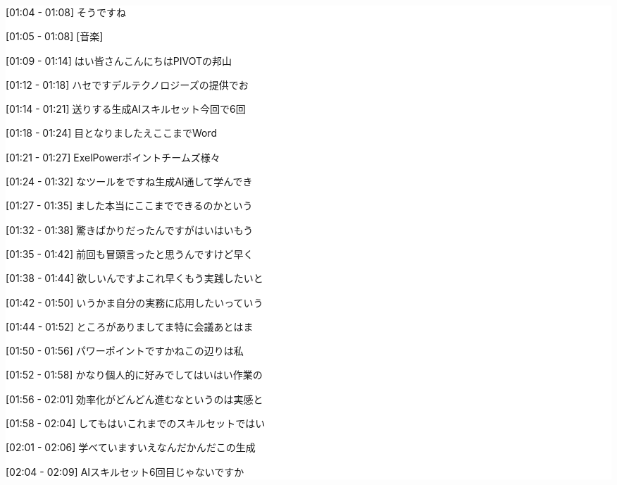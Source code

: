 [01:04 - 01:08]
そうですね

[01:05 - 01:08]
[音楽]

[01:09 - 01:14]
はい皆さんこんにちはPIVOTの邦山

[01:12 - 01:18]
ハセですデルテクノロジーズの提供でお

[01:14 - 01:21]
送りする生成AIスキルセット今回で6回

[01:18 - 01:24]
目となりましたえここまでWord

[01:21 - 01:27]
ExelPowerポイントチームズ様々

[01:24 - 01:32]
なツールをですね生成AI通して学んでき

[01:27 - 01:35]
ました本当にここまでできるのかという

[01:32 - 01:38]
驚きばかりだったんですがはいはいもう

[01:35 - 01:42]
前回も冒頭言ったと思うんですけど早く

[01:38 - 01:44]
欲しいんですよこれ早くもう実践したいと

[01:42 - 01:50]
いうかま自分の実務に応用したいっていう

[01:44 - 01:52]
ところがありましてま特に会議あとはま

[01:50 - 01:56]
パワーポイントですかねこの辺りは私

[01:52 - 01:58]
かなり個人的に好みでしてはいはい作業の

[01:56 - 02:01]
効率化がどんどん進むなというのは実感と

[01:58 - 02:04]
してもはいこれまでのスキルセットではい

[02:01 - 02:06]
学べていますいえなんだかんだこの生成

[02:04 - 02:09]
AIスキルセット6回目じゃないですか
